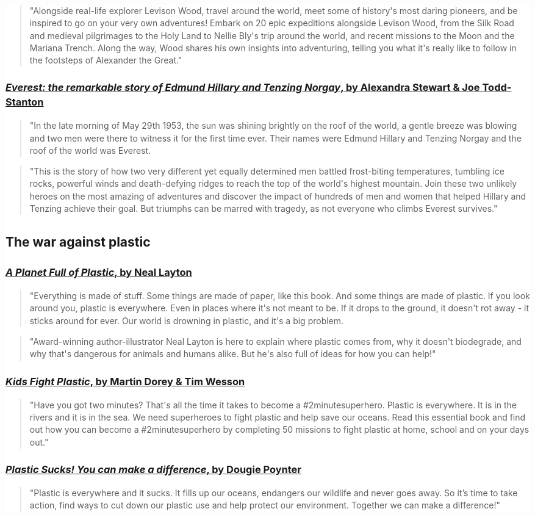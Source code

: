 > "Alongside real-life explorer Levison Wood, travel around the world, meet some of history's most daring pioneers, and be inspired to go on your very own adventures! Embark on 20 epic expeditions alongside Levison Wood, from the Silk Road and medieval pilgrimages to the Holy Land to Nellie Bly's trip around the world, and recent missions to the Moon and the Mariana Trench. Along the way, Wood shares his own insights into adventuring, telling you what it's really like to follow in the footsteps of Alexander the Great."

### [<cite>Everest: the remarkable story of Edmund Hillary and Tenzing Norgay</cite>, by Alexandra Stewart & Joe Todd-Stanton](https://suffolk.spydus.co.uk/cgi-bin/spydus.exe/ENQ/OPAC/BIBENQ?BRN=2548268)

> "In the late morning of May 29th 1953, the sun was shining brightly on the roof of the world, a gentle breeze was blowing and two men were there to witness it for the first time ever. Their names were Edmund Hillary and Tenzing Norgay and the roof of the world was Everest.

> "This is the story of how two very different yet equally determined men battled frost-biting temperatures, tumbling ice rocks, powerful winds and death-defying ridges to reach the top of the world's highest mountain. Join these two unlikely heroes on the most amazing of adventures and discover the impact of hundreds of men and women that helped Hillary and Tenzing achieve their goal. But triumphs can be marred with tragedy, as not everyone who climbs Everest survives."

## The war against plastic

### [<cite>A Planet Full of Plastic</cite>, by Neal Layton](https://suffolk.spydus.co.uk/cgi-bin/spydus.exe/ENQ/OPAC/BIBENQ?BRN=2614832)

> "Everything is made of stuff. Some things are made of paper, like this book. And some things are made of plastic. If you look around you, plastic is everywhere. Even in places where it's not meant to be. If it drops to the ground, it doesn't rot away - it sticks around for ever. Our world is drowning in plastic, and it's a big problem.

> "Award-winning author-illustrator Neal Layton is here to explain where plastic comes from, why it doesn't biodegrade, and why that's dangerous for animals and humans alike. But he's also full of ideas for how you can help!"

### [<cite>Kids Fight Plastic</cite>, by Martin Dorey & Tim Wesson](https://suffolk.spydus.co.uk/cgi-bin/spydus.exe/ENQ/OPAC/BIBENQ?BRN=2598830)

> "Have you got two minutes? That's all the time it takes to become a #2minutesuperhero. Plastic is everywhere. It is in the rivers and it is in the sea. We need superheroes to fight plastic and help save our oceans. Read this essential book and find out how you can become a #2minutesuperhero by completing 50 missions to fight plastic at home, school and on your days out."

### [<cite>Plastic Sucks! You can make a difference</cite>, by Dougie Poynter](https://suffolk.spydus.co.uk/cgi-bin/spydus.exe/ENQ/OPAC/BIBENQ?BRN=2587791)

> "Plastic is everywhere and it sucks. It fills up our oceans, endangers our wildlife and never goes away. So it’s time to take action, find ways to cut down our plastic use and help protect our environment. Together we can make a difference!"
